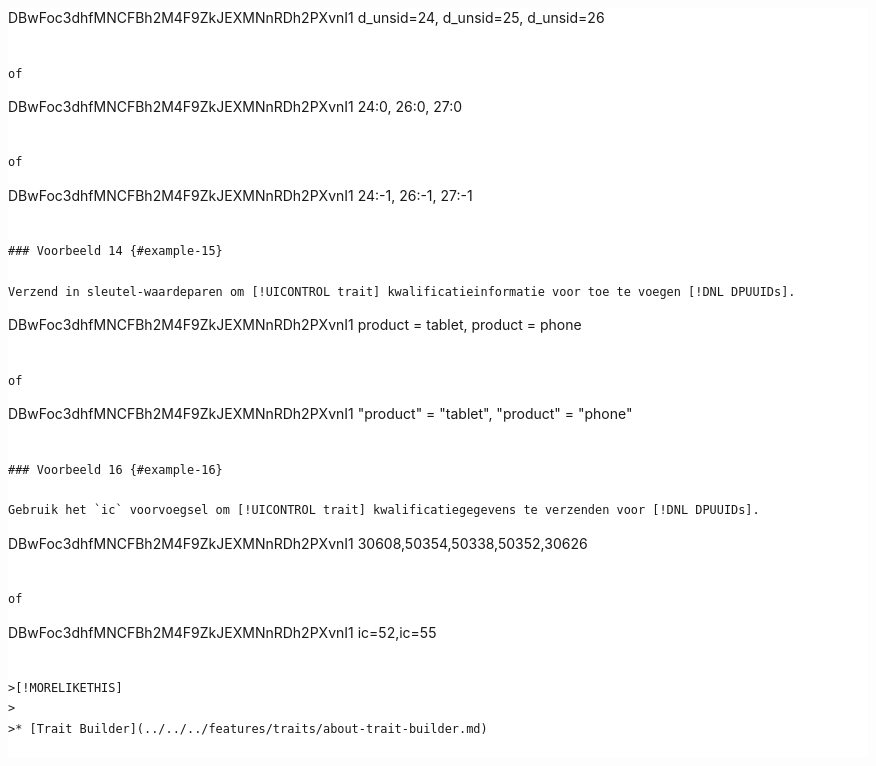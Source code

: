 ```
```
DBwFoc3dhfMNCFBh2M4F9ZkJEXMNnRDh2PXvnI1 <TAB> d_unsid=24, d_unsid=25, d_unsid=26
```

of

```
DBwFoc3dhfMNCFBh2M4F9ZkJEXMNnRDh2PXvnI1 <TAB> 24:0, 26:0, 27:0
```

of

```
DBwFoc3dhfMNCFBh2M4F9ZkJEXMNnRDh2PXvnI1 <TAB> 24:-1, 26:-1, 27:-1
```

### Voorbeeld 14 {#example-15}

Verzend in sleutel-waardeparen om [!UICONTROL trait] kwalificatieinformatie voor toe te voegen [!DNL DPUUIDs].

```
DBwFoc3dhfMNCFBh2M4F9ZkJEXMNnRDh2PXvnI1 <TAB> product = tablet, product = phone
```

of

```
DBwFoc3dhfMNCFBh2M4F9ZkJEXMNnRDh2PXvnI1 <TAB> "product" = "tablet", "product" = "phone"
```

### Voorbeeld 16 {#example-16}

Gebruik het `ic` voorvoegsel om [!UICONTROL trait] kwalificatiegegevens te verzenden voor [!DNL DPUUIDs].

```
DBwFoc3dhfMNCFBh2M4F9ZkJEXMNnRDh2PXvnI1 <TAB> 30608,50354,50338,50352,30626
```

of

```
DBwFoc3dhfMNCFBh2M4F9ZkJEXMNnRDh2PXvnI1 <TAB> ic=52,ic=55
```

>[!MORELIKETHIS]
>
>* [Trait Builder](../../../features/traits/about-trait-builder.md)

